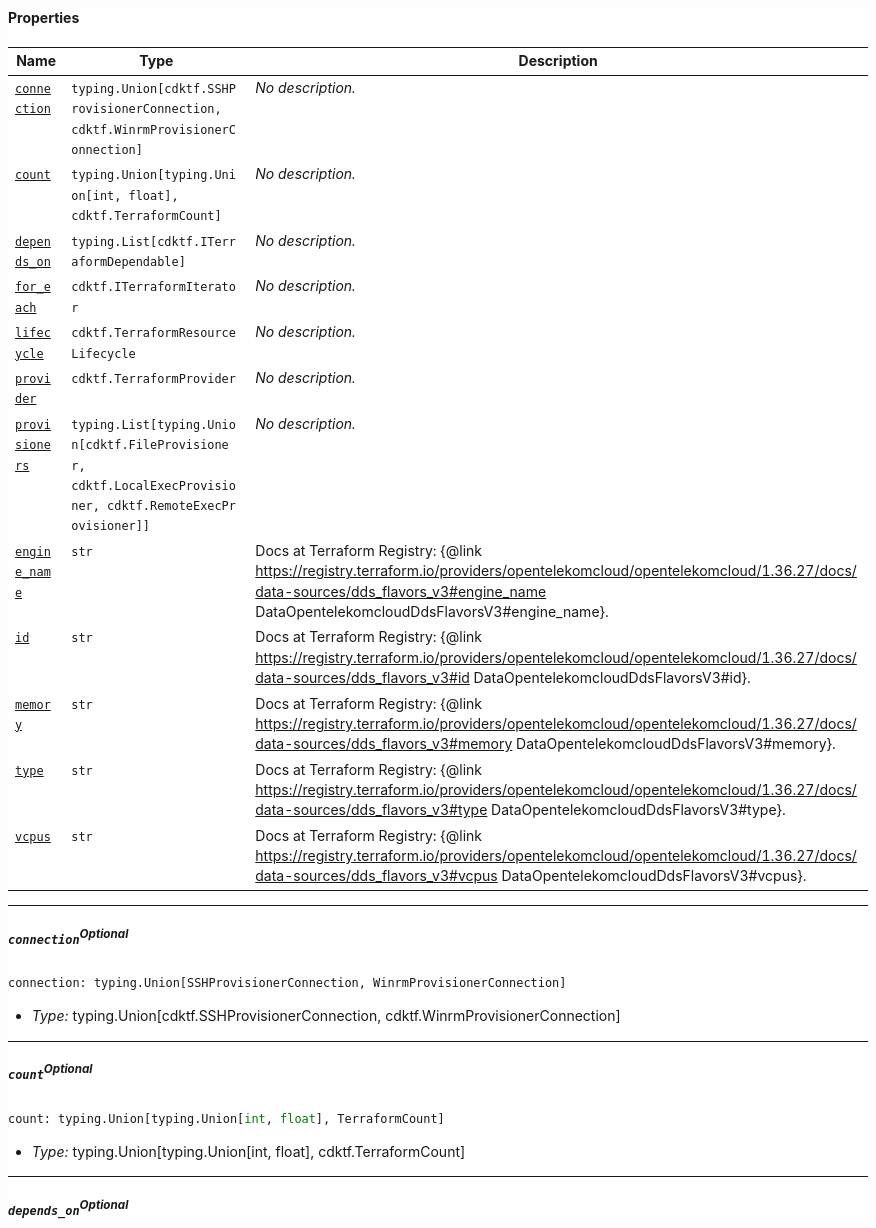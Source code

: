 #### Properties <a name="Properties" id="Properties"></a>

| **Name** | **Type** | **Description** |
| --- | --- | --- |
| <code><a href="#@cdktf/provider-opentelekomcloud.dataOpentelekomcloudDdsFlavorsV3.DataOpentelekomcloudDdsFlavorsV3Config.property.connection">connection</a></code> | <code>typing.Union[cdktf.SSHProvisionerConnection, cdktf.WinrmProvisionerConnection]</code> | *No description.* |
| <code><a href="#@cdktf/provider-opentelekomcloud.dataOpentelekomcloudDdsFlavorsV3.DataOpentelekomcloudDdsFlavorsV3Config.property.count">count</a></code> | <code>typing.Union[typing.Union[int, float], cdktf.TerraformCount]</code> | *No description.* |
| <code><a href="#@cdktf/provider-opentelekomcloud.dataOpentelekomcloudDdsFlavorsV3.DataOpentelekomcloudDdsFlavorsV3Config.property.dependsOn">depends_on</a></code> | <code>typing.List[cdktf.ITerraformDependable]</code> | *No description.* |
| <code><a href="#@cdktf/provider-opentelekomcloud.dataOpentelekomcloudDdsFlavorsV3.DataOpentelekomcloudDdsFlavorsV3Config.property.forEach">for_each</a></code> | <code>cdktf.ITerraformIterator</code> | *No description.* |
| <code><a href="#@cdktf/provider-opentelekomcloud.dataOpentelekomcloudDdsFlavorsV3.DataOpentelekomcloudDdsFlavorsV3Config.property.lifecycle">lifecycle</a></code> | <code>cdktf.TerraformResourceLifecycle</code> | *No description.* |
| <code><a href="#@cdktf/provider-opentelekomcloud.dataOpentelekomcloudDdsFlavorsV3.DataOpentelekomcloudDdsFlavorsV3Config.property.provider">provider</a></code> | <code>cdktf.TerraformProvider</code> | *No description.* |
| <code><a href="#@cdktf/provider-opentelekomcloud.dataOpentelekomcloudDdsFlavorsV3.DataOpentelekomcloudDdsFlavorsV3Config.property.provisioners">provisioners</a></code> | <code>typing.List[typing.Union[cdktf.FileProvisioner, cdktf.LocalExecProvisioner, cdktf.RemoteExecProvisioner]]</code> | *No description.* |
| <code><a href="#@cdktf/provider-opentelekomcloud.dataOpentelekomcloudDdsFlavorsV3.DataOpentelekomcloudDdsFlavorsV3Config.property.engineName">engine_name</a></code> | <code>str</code> | Docs at Terraform Registry: {@link https://registry.terraform.io/providers/opentelekomcloud/opentelekomcloud/1.36.27/docs/data-sources/dds_flavors_v3#engine_name DataOpentelekomcloudDdsFlavorsV3#engine_name}. |
| <code><a href="#@cdktf/provider-opentelekomcloud.dataOpentelekomcloudDdsFlavorsV3.DataOpentelekomcloudDdsFlavorsV3Config.property.id">id</a></code> | <code>str</code> | Docs at Terraform Registry: {@link https://registry.terraform.io/providers/opentelekomcloud/opentelekomcloud/1.36.27/docs/data-sources/dds_flavors_v3#id DataOpentelekomcloudDdsFlavorsV3#id}. |
| <code><a href="#@cdktf/provider-opentelekomcloud.dataOpentelekomcloudDdsFlavorsV3.DataOpentelekomcloudDdsFlavorsV3Config.property.memory">memory</a></code> | <code>str</code> | Docs at Terraform Registry: {@link https://registry.terraform.io/providers/opentelekomcloud/opentelekomcloud/1.36.27/docs/data-sources/dds_flavors_v3#memory DataOpentelekomcloudDdsFlavorsV3#memory}. |
| <code><a href="#@cdktf/provider-opentelekomcloud.dataOpentelekomcloudDdsFlavorsV3.DataOpentelekomcloudDdsFlavorsV3Config.property.type">type</a></code> | <code>str</code> | Docs at Terraform Registry: {@link https://registry.terraform.io/providers/opentelekomcloud/opentelekomcloud/1.36.27/docs/data-sources/dds_flavors_v3#type DataOpentelekomcloudDdsFlavorsV3#type}. |
| <code><a href="#@cdktf/provider-opentelekomcloud.dataOpentelekomcloudDdsFlavorsV3.DataOpentelekomcloudDdsFlavorsV3Config.property.vcpus">vcpus</a></code> | <code>str</code> | Docs at Terraform Registry: {@link https://registry.terraform.io/providers/opentelekomcloud/opentelekomcloud/1.36.27/docs/data-sources/dds_flavors_v3#vcpus DataOpentelekomcloudDdsFlavorsV3#vcpus}. |

---

##### `connection`<sup>Optional</sup> <a name="connection" id="@cdktf/provider-opentelekomcloud.dataOpentelekomcloudDdsFlavorsV3.DataOpentelekomcloudDdsFlavorsV3Config.property.connection"></a>

```python
connection: typing.Union[SSHProvisionerConnection, WinrmProvisionerConnection]
```

- *Type:* typing.Union[cdktf.SSHProvisionerConnection, cdktf.WinrmProvisionerConnection]

---

##### `count`<sup>Optional</sup> <a name="count" id="@cdktf/provider-opentelekomcloud.dataOpentelekomcloudDdsFlavorsV3.DataOpentelekomcloudDdsFlavorsV3Config.property.count"></a>

```python
count: typing.Union[typing.Union[int, float], TerraformCount]
```

- *Type:* typing.Union[typing.Union[int, float], cdktf.TerraformCount]

---

##### `depends_on`<sup>Optional</sup> <a name="depends_on" id="@cdktf/provider-opentelekomcloud.dataOpentelekomcloudDdsFlavorsV3.DataOpentelekomcloudDdsFlavorsV3Config.property.dependsOn"></a>
